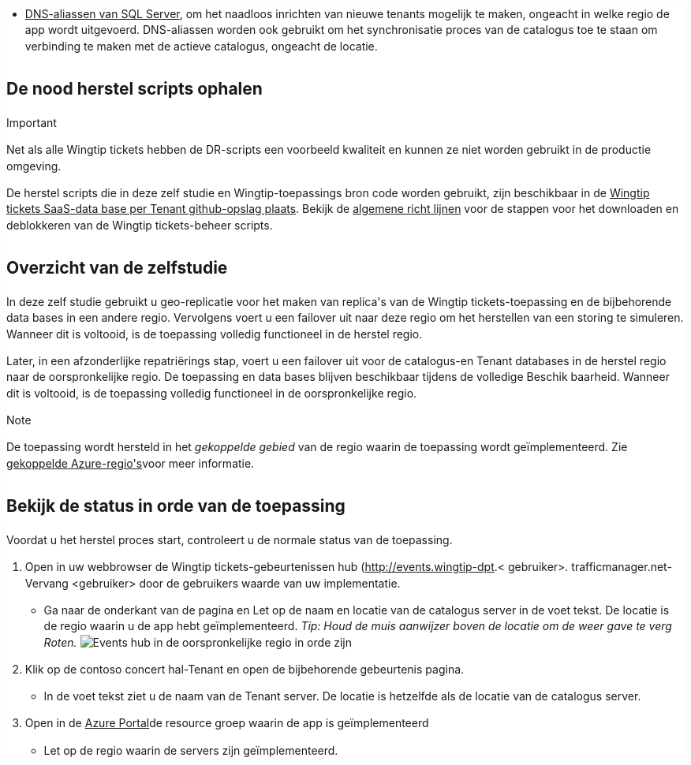 * [DNS-aliassen van SQL Server](dns-alias-overview.md), om het naadloos inrichten van nieuwe tenants mogelijk te maken, ongeacht in welke regio de app wordt uitgevoerd. DNS-aliassen worden ook gebruikt om het synchronisatie proces van de catalogus toe te staan om verbinding te maken met de actieve catalogus, ongeacht de locatie.

## <a name="get-the-disaster-recovery-scripts"></a>De nood herstel scripts ophalen 

> [!IMPORTANT]
> Net als alle Wingtip tickets hebben de DR-scripts een voorbeeld kwaliteit en kunnen ze niet worden gebruikt in de productie omgeving. 

De herstel scripts die in deze zelf studie en Wingtip-toepassings bron code worden gebruikt, zijn beschikbaar in de [Wingtip tickets SaaS-data base per Tenant github-opslag plaats](https://github.com/Microsoft/WingtipTicketsSaaS-DbPerTenant/). Bekijk de [algemene richt lijnen](saas-tenancy-wingtip-app-guidance-tips.md) voor de stappen voor het downloaden en deblokkeren van de Wingtip tickets-beheer scripts.

## <a name="tutorial-overview"></a>Overzicht van de zelfstudie
In deze zelf studie gebruikt u geo-replicatie voor het maken van replica's van de Wingtip tickets-toepassing en de bijbehorende data bases in een andere regio. Vervolgens voert u een failover uit naar deze regio om het herstellen van een storing te simuleren. Wanneer dit is voltooid, is de toepassing volledig functioneel in de herstel regio.

Later, in een afzonderlijke repatriërings stap, voert u een failover uit voor de catalogus-en Tenant databases in de herstel regio naar de oorspronkelijke regio. De toepassing en data bases blijven beschikbaar tijdens de volledige Beschik baarheid. Wanneer dit is voltooid, is de toepassing volledig functioneel in de oorspronkelijke regio.

> [!Note]
> De toepassing wordt hersteld in het _gekoppelde gebied_ van de regio waarin de toepassing wordt geïmplementeerd. Zie [gekoppelde Azure-regio's](https://docs.microsoft.com/azure/best-practices-availability-paired-regions)voor meer informatie.

## <a name="review-the-healthy-state-of-the-application"></a>Bekijk de status in orde van de toepassing

Voordat u het herstel proces start, controleert u de normale status van de toepassing.
1. Open in uw webbrowser de Wingtip tickets-gebeurtenissen hub (http://events.wingtip-dpt.&lt; gebruiker&gt;. trafficmanager.net-Vervang &lt;gebruiker&gt; door de gebruikers waarde van uw implementatie.
    * Ga naar de onderkant van de pagina en Let op de naam en locatie van de catalogus server in de voet tekst. De locatie is de regio waarin u de app hebt geïmplementeerd.
    *Tip: Houd de muis aanwijzer boven de locatie om de weer gave te verg Roten.* 
    ![Events hub in de oorspronkelijke regio in orde zijn](media/saas-dbpertenant-dr-geo-replication/events-hub-original-region.png)

2. Klik op de contoso concert hal-Tenant en open de bijbehorende gebeurtenis pagina.
    * In de voet tekst ziet u de naam van de Tenant server. De locatie is hetzelfde als de locatie van de catalogus server.

3. Open in de [Azure Portal](https://portal.azure.com)de resource groep waarin de app is geïmplementeerd
    * Let op de regio waarin de servers zijn geïmplementeerd. 
